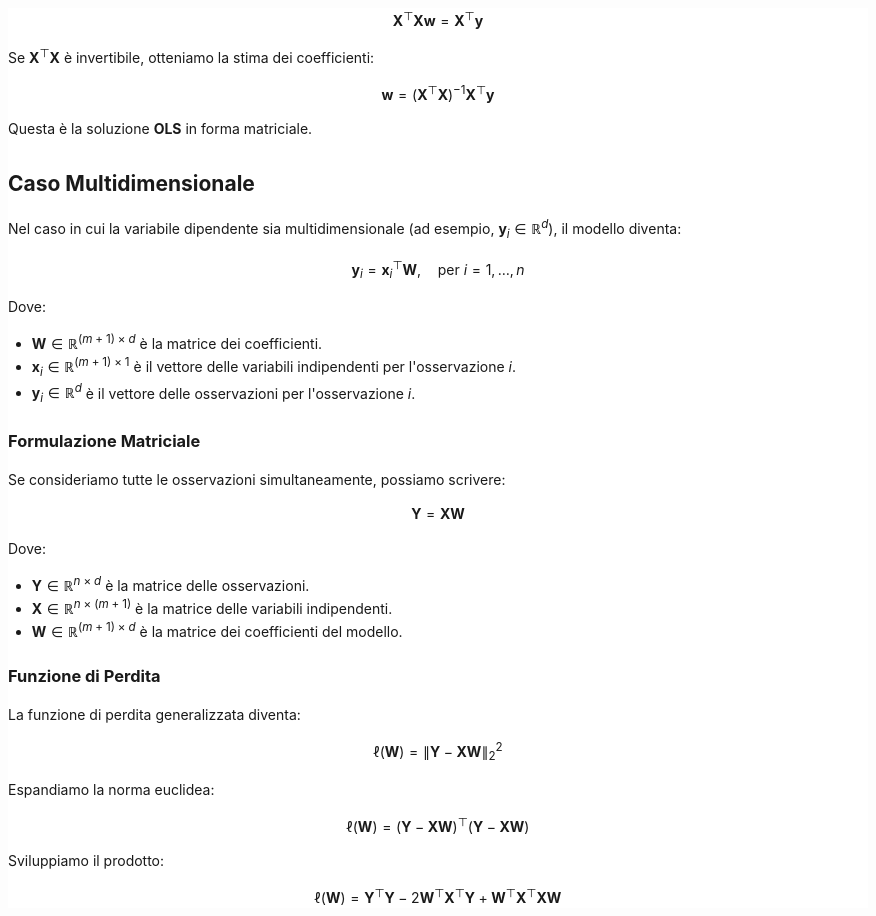 $$
\mathbf{X}^\top \mathbf{X} \mathbf{w} = \mathbf{X}^\top \mathbf{y}
$$

Se $\mathbf{X}^\top \mathbf{X}$ è invertibile, otteniamo la stima dei coefficienti:

$$
\mathbf{w} = (\mathbf{X}^\top \mathbf{X})^{-1} \mathbf{X}^\top \mathbf{y}
$$

Questa è la soluzione **OLS** in forma matriciale.

## Caso Multidimensionale

Nel caso in cui la variabile dipendente sia multidimensionale (ad esempio, $\mathbf{y}_i \in \mathbb{R}^d$), il modello diventa:

$$
\mathbf{y}_i = \mathbf{x}_i^\top \mathbf{W}, \quad \text{per } i = 1, \dots, n
$$

Dove:
- $\mathbf{W} \in \mathbb{R}^{(m+1) \times d}$ è la matrice dei coefficienti.
- $\mathbf{x}_i \in \mathbb{R}^{(m+1) \times 1}$ è il vettore delle variabili indipendenti per l'osservazione $i$.
- $\mathbf{y}_i \in \mathbb{R}^d$ è il vettore delle osservazioni per l'osservazione $i$.

### Formulazione Matriciale
Se consideriamo tutte le osservazioni simultaneamente, possiamo scrivere:

$$
\mathbf{Y} = \mathbf{X} \mathbf{W}
$$

Dove:
- $\mathbf{Y} \in \mathbb{R}^{n \times d}$ è la matrice delle osservazioni.
- $\mathbf{X} \in \mathbb{R}^{n \times (m+1)}$ è la matrice delle variabili indipendenti.
- $\mathbf{W} \in \mathbb{R}^{(m+1) \times d}$ è la matrice dei coefficienti del modello.

### Funzione di Perdita
La funzione di perdita generalizzata diventa:

$$
\ell(\mathbf{W}) = \|\mathbf{Y} - \mathbf{X} \mathbf{W}\|_2^2
$$

Espandiamo la norma euclidea:

$$
\ell(\mathbf{W}) = (\mathbf{Y} - \mathbf{X} \mathbf{W})^\top (\mathbf{Y} - \mathbf{X} \mathbf{W})
$$

Sviluppiamo il prodotto:

$$
\ell(\mathbf{W}) = \mathbf{Y}^\top \mathbf{Y} - 2 \mathbf{W}^\top \mathbf{X}^\top \mathbf{Y} + \mathbf{W}^\top \mathbf{X}^\top \mathbf{X} \mathbf{W}
$$
